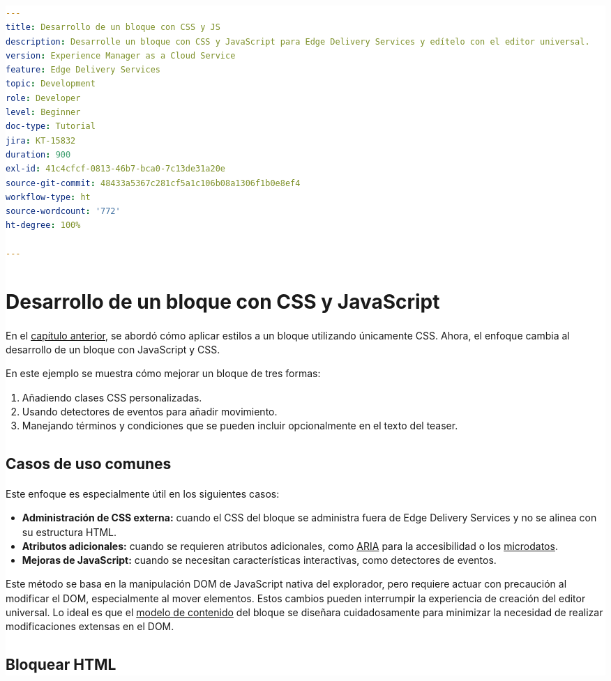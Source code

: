 ```yaml
---
title: Desarrollo de un bloque con CSS y JS
description: Desarrolle un bloque con CSS y JavaScript para Edge Delivery Services y edítelo con el editor universal.
version: Experience Manager as a Cloud Service
feature: Edge Delivery Services
topic: Development
role: Developer
level: Beginner
doc-type: Tutorial
jira: KT-15832
duration: 900
exl-id: 41c4cfcf-0813-46b7-bca0-7c13de31a20e
source-git-commit: 48433a5367c281cf5a1c106b08a1306f1b0e8ef4
workflow-type: ht
source-wordcount: '772'
ht-degree: 100%

---
```


# Desarrollo de un bloque con CSS y JavaScript

En el [capítulo anterior](./7b-block-js-css.md), se abordó cómo aplicar estilos a un bloque utilizando únicamente CSS. Ahora, el enfoque cambia al desarrollo de un bloque con JavaScript y CSS.

En este ejemplo se muestra cómo mejorar un bloque de tres formas:

1. Añadiendo clases CSS personalizadas.
1. Usando detectores de eventos para añadir movimiento.
1. Manejando términos y condiciones que se pueden incluir opcionalmente en el texto del teaser.

## Casos de uso comunes

Este enfoque es especialmente útil en los siguientes casos:

- **Administración de CSS externa:** cuando el CSS del bloque se administra fuera de Edge Delivery Services y no se alinea con su estructura HTML.
- **Atributos adicionales:** cuando se requieren atributos adicionales, como [ARIA](https://developer.mozilla.org/es-ES/docs/Web/Accessibility/ARIA) para la accesibilidad o los [microdatos](https://developer.mozilla.org/en-US/docs/Web/HTML/Microdata).
- **Mejoras de JavaScript:** cuando se necesitan características interactivas, como detectores de eventos.

Este método se basa en la manipulación DOM de JavaScript nativa del explorador, pero requiere actuar con precaución al modificar el DOM, especialmente al mover elementos. Estos cambios pueden interrumpir la experiencia de creación del editor universal. Lo ideal es que el [modelo de contenido](./5-new-block.md#block-model) del bloque se diseñara cuidadosamente para minimizar la necesidad de realizar modificaciones extensas en el DOM.

## Bloquear HTML
